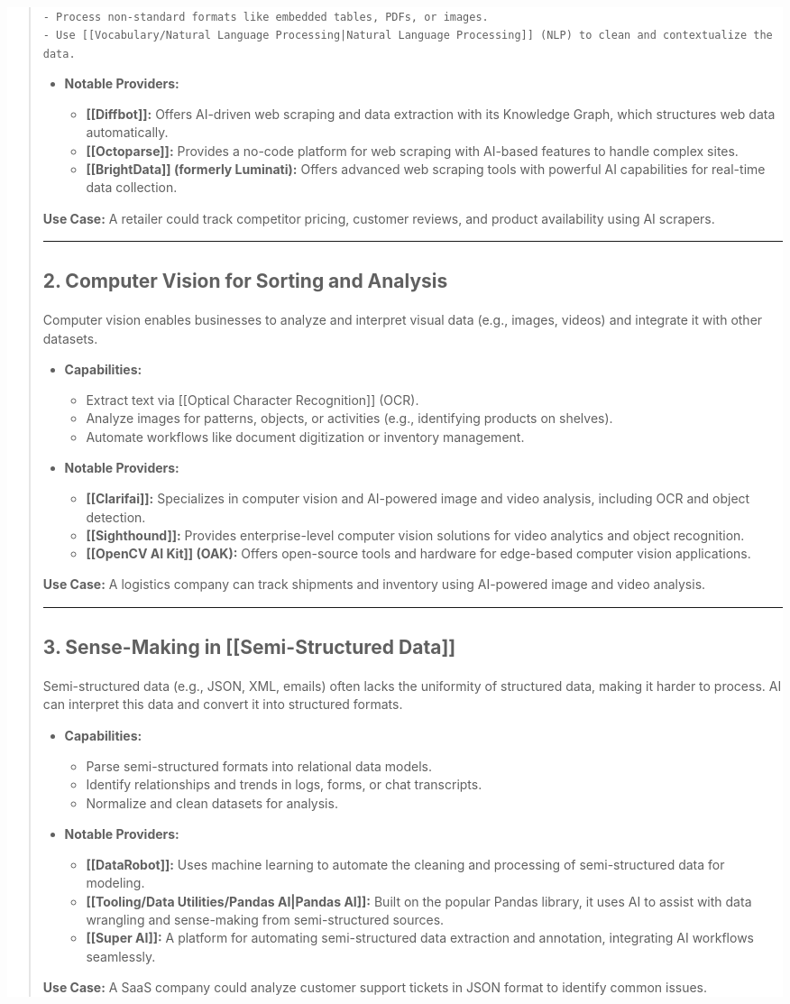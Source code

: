 >     - Process non-standard formats like embedded tables, PDFs, or images.
>     - Use [[Vocabulary/Natural Language Processing|Natural Language Processing]] (NLP) to clean and contextualize the data.
> - **Notable Providers:**
>     
>     - **[[Diffbot]]:** Offers AI-driven web scraping and data extraction with its Knowledge Graph, which structures web data automatically.
>     - **[[Octoparse]]:** Provides a no-code platform for web scraping with AI-based features to handle complex sites.
>     - **[[BrightData]] (formerly Luminati):** Offers advanced web scraping tools with powerful AI capabilities for real-time data collection.
> 
> **Use Case:** A retailer could track competitor pricing, customer reviews, and product availability using AI scrapers.
> 
> ---
> 
> ## **2. Computer Vision for Sorting and Analysis**
> 
> Computer vision enables businesses to analyze and interpret visual data (e.g., images, videos) and integrate it with other datasets.
> 
> - **Capabilities:**
>     
>     - Extract text via [[Optical Character Recognition]] (OCR).
>     - Analyze images for patterns, objects, or activities (e.g., identifying products on shelves).
>     - Automate workflows like document digitization or inventory management.
> - **Notable Providers:**
>     
>     - **[[Clarifai]]:** Specializes in computer vision and AI-powered image and video analysis, including OCR and object detection.
>     - **[[Sighthound]]:** Provides enterprise-level computer vision solutions for video analytics and object recognition.
>     - **[[OpenCV AI Kit]] (OAK):** Offers open-source tools and hardware for edge-based computer vision applications.
> 
> **Use Case:** A logistics company can track shipments and inventory using AI-powered image and video analysis.
> 
> ---
> 
> ## **3. Sense-Making in [[Semi-Structured Data]]**
> 
> Semi-structured data (e.g., JSON, XML, emails) often lacks the uniformity of structured data, making it harder to process. AI can interpret this data and convert it into structured formats.
> 
> - **Capabilities:**
>     
>     - Parse semi-structured formats into relational data models.
>     - Identify relationships and trends in logs, forms, or chat transcripts.
>     - Normalize and clean datasets for analysis.
> - **Notable Providers:**
>     
>     - **[[DataRobot]]:** Uses machine learning to automate the cleaning and processing of semi-structured data for modeling.
>     - **[[Tooling/Data Utilities/Pandas AI|Pandas AI]]:** Built on the popular Pandas library, it uses AI to assist with data wrangling and sense-making from semi-structured sources.
>     - **[[Super AI]]:** A platform for automating semi-structured data extraction and annotation, integrating AI workflows seamlessly.
> 
> **Use Case:** A SaaS company could analyze customer support tickets in JSON format to identify common issues.
> 